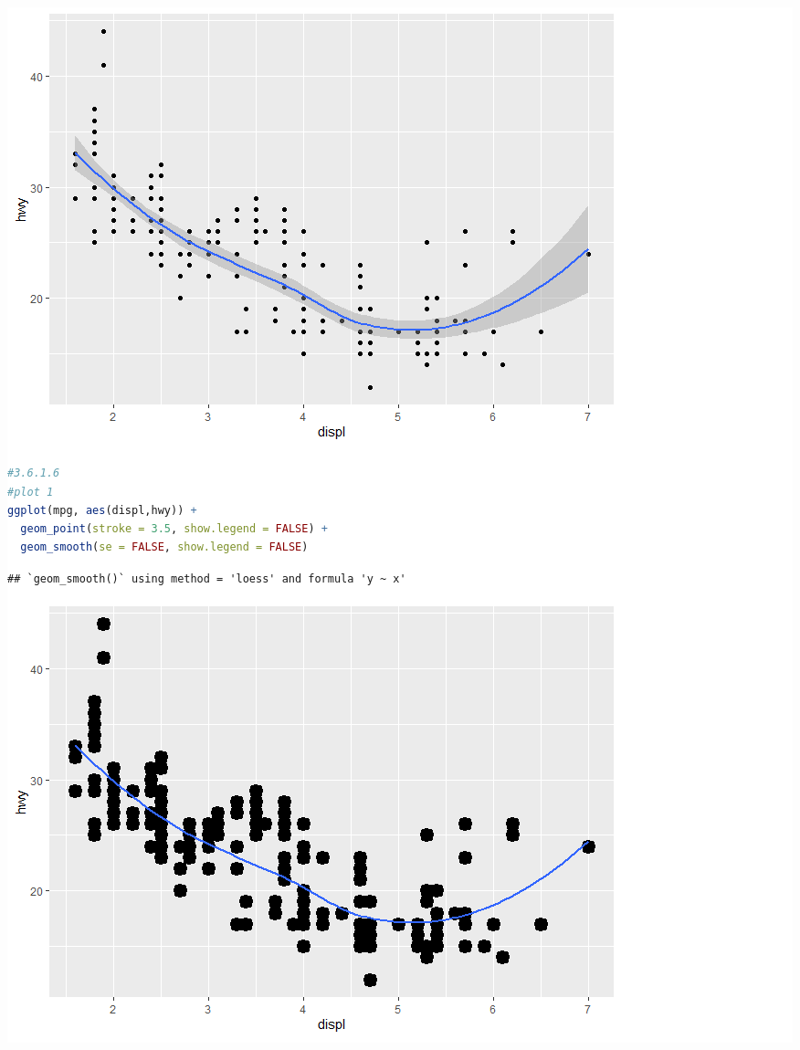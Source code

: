 ![](chapter3_finished_files/figure-gfm/unnamed-chunk-13-13.png)

``` r
#3.6.1.6
#plot 1
ggplot(mpg, aes(displ,hwy)) + 
  geom_point(stroke = 3.5, show.legend = FALSE) + 
  geom_smooth(se = FALSE, show.legend = FALSE)
```

    ## `geom_smooth()` using method = 'loess' and formula 'y ~ x'

![](chapter3_finished_files/figure-gfm/unnamed-chunk-14-1.png)
